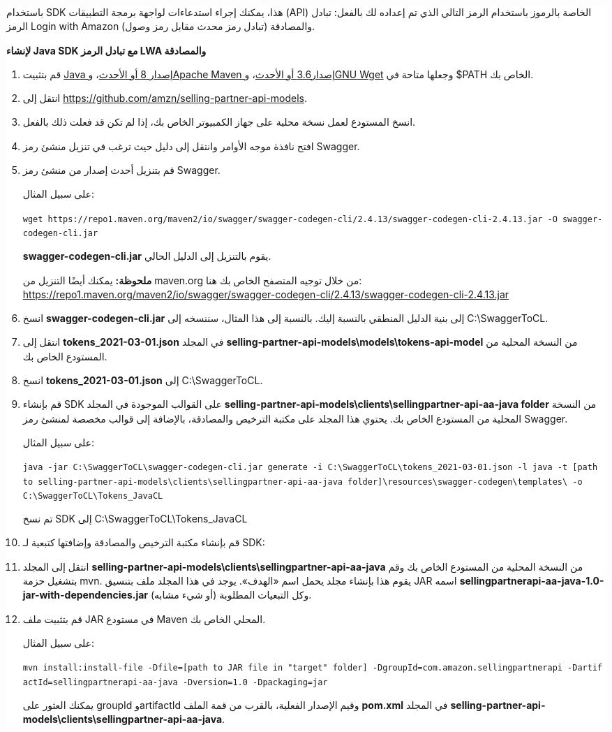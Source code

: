 باستخدام SDK هذا، يمكنك إجراء استدعاءات لواجهة برمجة التطبيقات (API) الخاصة بالرموز باستخدام الرمز التالي الذي تم إعداده لك بالفعل: تبادل الرمز Login with Amazon (تبادل رمز محدث مقابل رمز وصول) والمصادقة.

**لإنشاء Java SDK مع تبادل الرمز LWA والمصادقة**

1. قم بتثبيت [Java إصدار 8 أو الأحدث](https://www.oracle.com/technetwork/java/index.html)، و[Apache Maven إصدار3.6 أو الأحدث](http://maven.apache.org/)، و[GNU Wget](https://www.gnu.org/software/wget/wget.html) وجعلها متاحة في ‎$PATH الخاص بك.

2. انتقل إلى <https://github.com/amzn/selling-partner-api-models>.

3. انسخ المستودع لعمل نسخة محلية على جهاز الكمبيوتر الخاص بك، إذا لم تكن قد فعلت ذلك بالفعل.

4. افتح نافذة موجه الأوامر وانتقل إلى دليل حيث ترغب في تنزيل منشئ رمز Swagger.

5. قم بتنزيل أحدث إصدار من منشئ رمز Swagger.

   على سبيل المثال:
   ```
   wget https://repo1.maven.org/maven2/io/swagger/swagger-codegen-cli/2.4.13/swagger-codegen-cli-2.4.13.jar -O swagger-codegen-cli.jar
   ```
   **swagger-codegen-cli.jar** يقوم بالتنزيل إلى الدليل الحالي.

   **ملحوظة:** يمكنك أيضًا التنزيل من maven.org من خلال توجيه المتصفح الخاص بك هنا: <https://repo1.maven.org/maven2/io/swagger/swagger-codegen-cli/2.4.13/swagger-codegen-cli-2.4.13.jar>

6. انسخ **swagger-codegen-cli.jar** إلى بنية الدليل المنطقي بالنسبة إليك. بالنسبة إلى هذا المثال، سننسخه إلى C:\SwaggerToCL.

7. انتقل إلى **tokens_2021-03-01.json** في المجلد **selling-partner-api-models\models\tokens-api-model** من النسخة المحلية من المستودع الخاص بك.

8. انسخ **tokens_2021-03-01.json** إلى C:\SwaggerToCL.

9. قم بإنشاء SDK على القوالب الموجودة في المجلد **selling-partner-api-models\clients\sellingpartner-api-aa-java folder** من النسخة المحلية من المستودع الخاص بك. يحتوي هذا المجلد على مكتبة الترخيص والمصادقة، بالإضافة إلى قوالب مخصصة لمنشئ رمز Swagger.

   على سبيل المثال:
   ```
   java -jar C:\SwaggerToCL\swagger-codegen-cli.jar generate -i C:\SwaggerToCL\tokens_2021-03-01.json -l java -t [path to selling-partner-api-models\clients\sellingpartner-api-aa-java folder]\resources\swagger-codegen\templates\ -o C:\SwaggerToCL\Tokens_JavaCL
   ```
   تم نسخ SDK إلى C:\SwaggerToCL\Tokens_JavaCL

10. قم بإنشاء مكتبة الترخيص والمصادقة وإضافتها كتبعية لـ SDK:

1. انتقل إلى المجلد **selling-partner-api-models\clients\sellingpartner-api-aa-java** من النسخة المحلية من المستودع الخاص بك وقم بتشغيل حزمة mvn. يقوم هذا بإنشاء مجلد يحمل اسم «الهدف». يوجد في هذا المجلد ملف بتنسيق JAR اسمه **sellingpartnerapi-aa-java-1.0-jar-with-dependencies.jar** (أو شيء مشابه) وكل التبعيات المطلوبة.

2. قم بتثبيت ملف JAR في مستودع Maven المحلي الخاص بك.

   على سبيل المثال:
   ```
   mvn install:install-file -Dfile=[path to JAR file in "target" folder] -DgroupId=com.amazon.sellingpartnerapi -DartifactId=sellingpartnerapi-aa-java -Dversion=1.0 -Dpackaging=jar
   ```
   يمكنك العثور على groupId وartifactId وقيم الإصدار الفعلية، بالقرب من قمة الملف **pom.xml** في المجلد **selling-partner-api-models\clients\sellingpartner-api-aa-java**.
